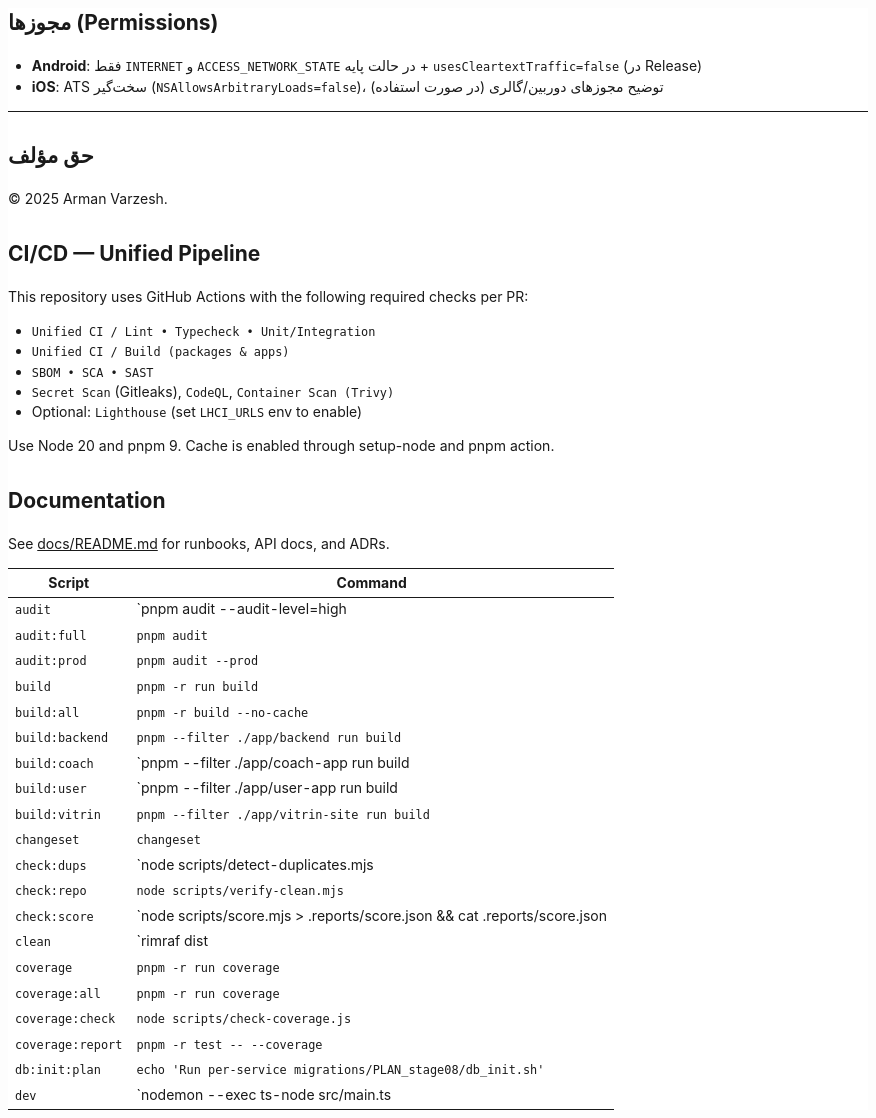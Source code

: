 ## مجوزها (Permissions)
- **Android**: فقط `INTERNET` و `ACCESS_NETWORK_STATE` در حالت پایه + `usesCleartextTraffic=false` (در Release)  
- **iOS**: ATS سخت‌گیر (`NSAllowsArbitraryLoads=false`)، توضیح مجوزهای دوربین/گالری (در صورت استفاده)

---

## حق مؤلف
© 2025 Arman Varzesh.

## CI/CD — Unified Pipeline

This repository uses GitHub Actions with the following required checks per PR:
- `Unified CI / Lint • Typecheck • Unit/Integration`
- `Unified CI / Build (packages & apps)`
- `SBOM • SCA • SAST`
- `Secret Scan` (Gitleaks), `CodeQL`, `Container Scan (Trivy)`
- Optional: `Lighthouse` (set `LHCI_URLS` env to enable)

Use Node 20 and pnpm 9. Cache is enabled through setup-node and pnpm action.
## Documentation
See [docs/README.md](docs/README.md) for runbooks, API docs, and ADRs.



| Script | Command |
|---|---|
| `audit` | `pnpm audit --audit-level=high || true` |
| `audit:full` | `pnpm audit` |
| `audit:prod` | `pnpm audit --prod` |
| `build` | `pnpm -r run build` |
| `build:all` | `pnpm -r build --no-cache` |
| `build:backend` | `pnpm --filter ./app/backend run build` |
| `build:coach` | `pnpm --filter ./app/coach-app run build || true` |
| `build:user` | `pnpm --filter ./app/user-app run build || true` |
| `build:vitrin` | `pnpm --filter ./app/vitrin-site run build` |
| `changeset` | `changeset` |
| `check:dups` | `node scripts/detect-duplicates.mjs | jq 'keys' && test $(node scripts/detect-duplicates.mjs | jq 'keys | length') -eq 0` |
| `check:repo` | `node scripts/verify-clean.mjs` |
| `check:score` | `node scripts/score.mjs > .reports/score.json && cat .reports/score.json | jq 'map(.s) | {min:(min),avg:(add/length),max:(max)}'` |
| `clean` | `rimraf dist || true` |
| `coverage` | `pnpm -r run coverage` |
| `coverage:all` | `pnpm -r run coverage` |
| `coverage:check` | `node scripts/check-coverage.js` |
| `coverage:report` | `pnpm -r test -- --coverage` |
| `db:init:plan` | `echo 'Run per-service migrations/PLAN_stage08/db_init.sh'` |
| `dev` | `nodemon --exec ts-node src/main.ts || echo "dev script placeholder"` |